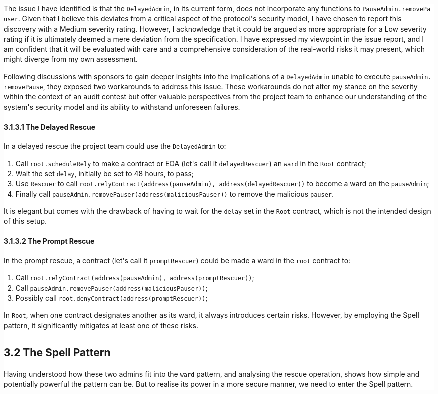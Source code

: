 The issue I have identified is that the `DelayedAdmin`, in its current form, does not incorporate any functions to `PauseAdmin.removePauser`.
Given that I believe this deviates from a critical aspect of the protocol's security model, I have chosen to report this discovery with a Medium
severity rating. However, I acknowledge that it could be argued as more appropriate for a Low severity rating if it is ultimately deemed a mere
deviation from the specification. I have expressed my viewpoint in the issue report, and I am confident that it will be evaluated with care
and a comprehensive consideration of the real-world risks it may present, which might diverge from my own assessment.


Following discussions with sponsors to gain deeper insights into the implications of a `DelayedAdmin` unable to execute `pauseAdmin.removePause`,
they exposed two workarounds to address this issue. These workarounds do not alter my stance on the severity within the context of an
audit contest but offer valuable perspectives from the project team to enhance our understanding of the system's security model and its
ability to withstand unforeseen failures.

#### 3.1.3.1 The Delayed Rescue

In a delayed rescue the project team could use the `DelayedAdmin` to:

1. Call `root.scheduleRely` to make a contract or EOA (let's call it `delayedRescuer`) an `ward` in the `Root` contract;
2. Wait the set `delay`, initially be set to 48 hours, to pass;
3. Use `Rescuer` to call `root.relyContract(address(pauseAdmin), address(delayedRescuer))` to become a ward on the `pauseAdmin`;
4. Finally call `pauseAdmin.removePauser(address(maliciousPauser))` to remove the malicious `pauser`.

It is elegant but comes with the drawback of having to wait for the `delay` set in the `Root` contract, which is
not the intended design of this setup.

#### 3.1.3.2 The Prompt Rescue

In the prompt rescue, a contract (let's call it `promptRescuer`) could be made a ward in the `root` contract to:

1. Call `root.relyContract(address(pauseAdmin), address(promptRescuer))`;
2. Call `pauseAdmin.removePauser(address(maliciousPauser))`;
3. Possibly call `root.denyContract(address(promptRescuer))`;

In `Root`, when one contract designates another as its ward, it always introduces certain risks. However, by employing the
Spell pattern, it significantly mitigates at least one of these risks.

## 3.2 The Spell Pattern

Having understood how these two admins fit into the `ward` pattern, and analysing the rescue operation, shows how simple and potentially
powerful the pattern can be. But to realise its power in a more secure manner, we need to enter the Spell pattern.
